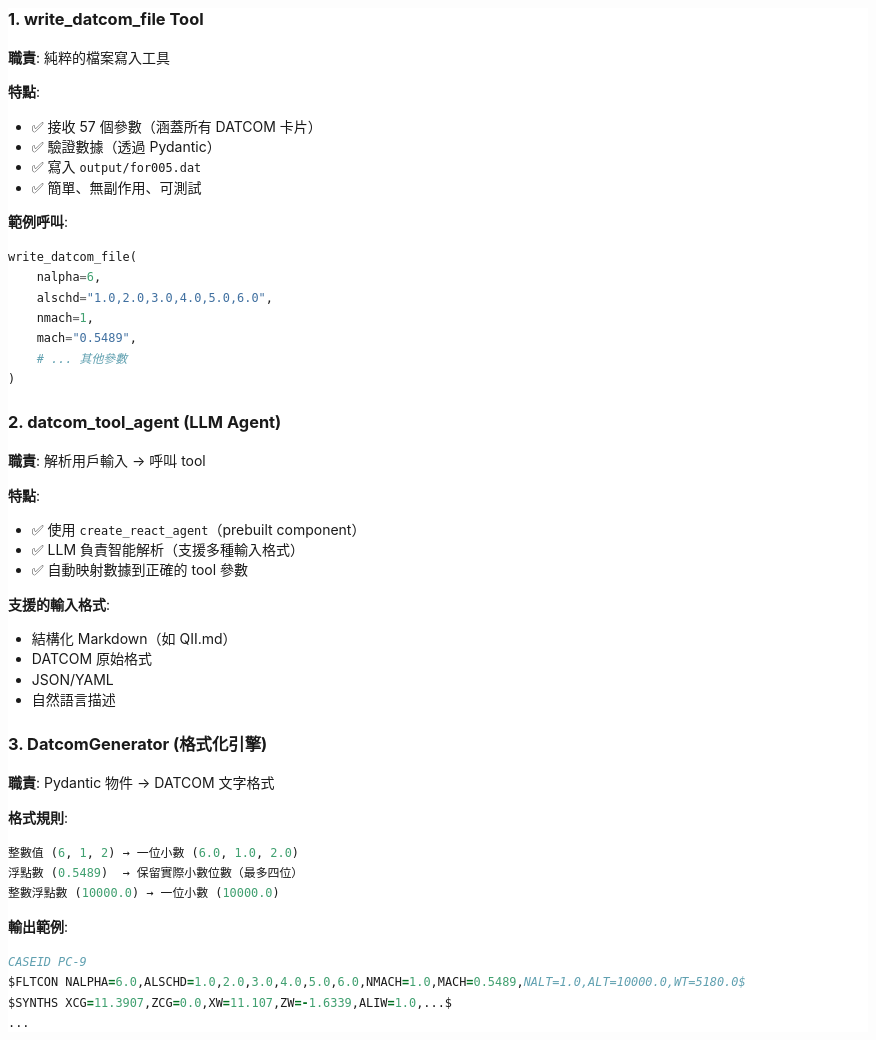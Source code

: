 ### 1. **write_datcom_file** Tool

**職責**: 純粹的檔案寫入工具

**特點**:
- ✅ 接收 57 個參數（涵蓋所有 DATCOM 卡片）
- ✅ 驗證數據（透過 Pydantic）
- ✅ 寫入 `output/for005.dat`
- ✅ 簡單、無副作用、可測試

**範例呼叫**:
```python
write_datcom_file(
    nalpha=6,
    alschd="1.0,2.0,3.0,4.0,5.0,6.0",
    nmach=1,
    mach="0.5489",
    # ... 其他參數
)
```

### 2. **datcom_tool_agent** (LLM Agent)

**職責**: 解析用戶輸入 → 呼叫 tool

**特點**:
- ✅ 使用 `create_react_agent`（prebuilt component）
- ✅ LLM 負責智能解析（支援多種輸入格式）
- ✅ 自動映射數據到正確的 tool 參數

**支援的輸入格式**:
- 結構化 Markdown（如 QII.md）
- DATCOM 原始格式
- JSON/YAML
- 自然語言描述

### 3. **DatcomGenerator** (格式化引擎)

**職責**: Pydantic 物件 → DATCOM 文字格式

**格式規則**:
```python
整數值 (6, 1, 2) → 一位小數 (6.0, 1.0, 2.0)
浮點數 (0.5489)  → 保留實際小數位數（最多四位）
整數浮點數 (10000.0) → 一位小數 (10000.0)
```

**輸出範例**:
```fortran
CASEID PC-9
$FLTCON NALPHA=6.0,ALSCHD=1.0,2.0,3.0,4.0,5.0,6.0,NMACH=1.0,MACH=0.5489,NALT=1.0,ALT=10000.0,WT=5180.0$
$SYNTHS XCG=11.3907,ZCG=0.0,XW=11.107,ZW=-1.6339,ALIW=1.0,...$
...
```
